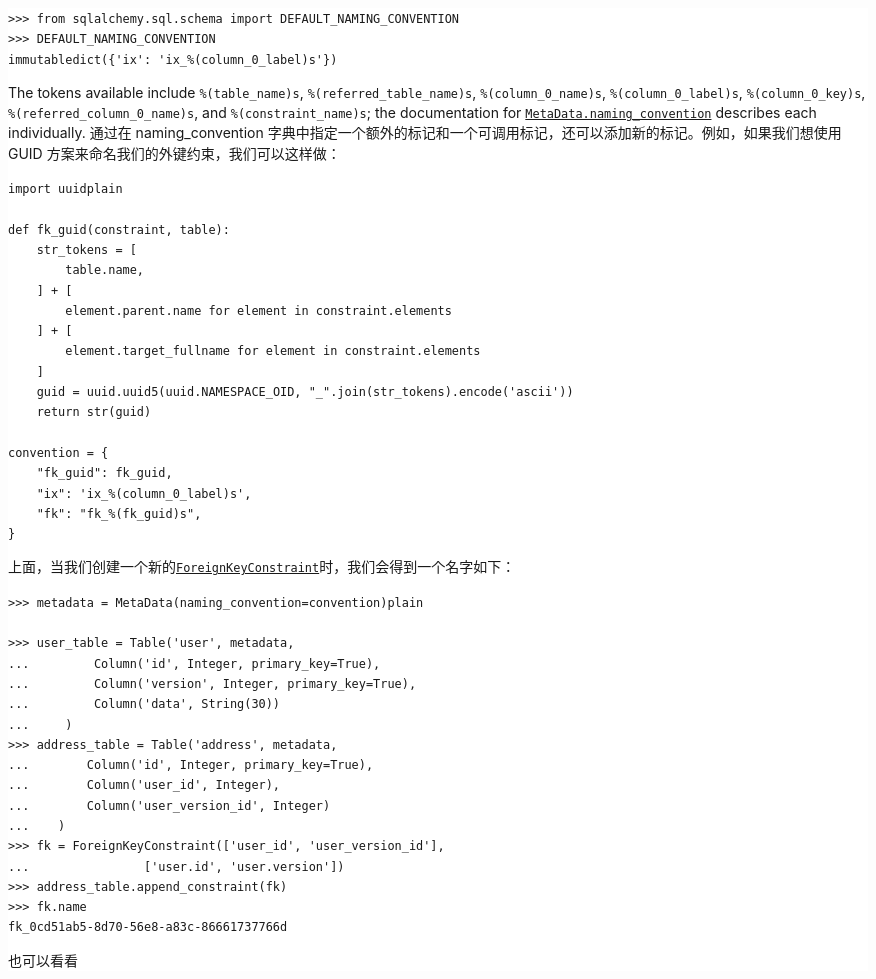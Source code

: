    >>> from sqlalchemy.sql.schema import DEFAULT_NAMING_CONVENTION
    >>> DEFAULT_NAMING_CONVENTION
    immutabledict({'ix': 'ix_%(column_0_label)s'})

The tokens available include `%(table_name)s`,
`%(referred_table_name)s`,
`%(column_0_name)s`, `%(column_0_label)s`, `%(column_0_key)s`,
`%(referred_column_0_name)s`, and
`%(constraint_name)s`; the documentation for
[`MetaData.naming_convention`](metadata.html#sqlalchemy.schema.MetaData.params.naming_convention "sqlalchemy.schema.MetaData")
describes each individually.
通过在 naming\_convention 字典中指定一个额外的标记和一个可调用标记，还可以添加新的标记。例如，如果我们想使用 GUID 方案来命名我们的外键约束，我们可以这样做：

    import uuidplain

    def fk_guid(constraint, table):
        str_tokens = [
            table.name,
        ] + [
            element.parent.name for element in constraint.elements
        ] + [
            element.target_fullname for element in constraint.elements
        ]
        guid = uuid.uuid5(uuid.NAMESPACE_OID, "_".join(str_tokens).encode('ascii'))
        return str(guid)

    convention = {
        "fk_guid": fk_guid,
        "ix": 'ix_%(column_0_label)s',
        "fk": "fk_%(fk_guid)s",
    }

上面，当我们创建一个新的[`ForeignKeyConstraint`](#sqlalchemy.schema.ForeignKeyConstraint "sqlalchemy.schema.ForeignKeyConstraint")时，我们会得到一个名字如下：

    >>> metadata = MetaData(naming_convention=convention)plain

    >>> user_table = Table('user', metadata,
    ...         Column('id', Integer, primary_key=True),
    ...         Column('version', Integer, primary_key=True),
    ...         Column('data', String(30))
    ...     )
    >>> address_table = Table('address', metadata,
    ...        Column('id', Integer, primary_key=True),
    ...        Column('user_id', Integer),
    ...        Column('user_version_id', Integer)
    ...    )
    >>> fk = ForeignKeyConstraint(['user_id', 'user_version_id'],
    ...                ['user.id', 'user.version'])
    >>> address_table.append_constraint(fk)
    >>> fk.name
    fk_0cd51ab5-8d70-56e8-a83c-86661737766d

也可以看看

